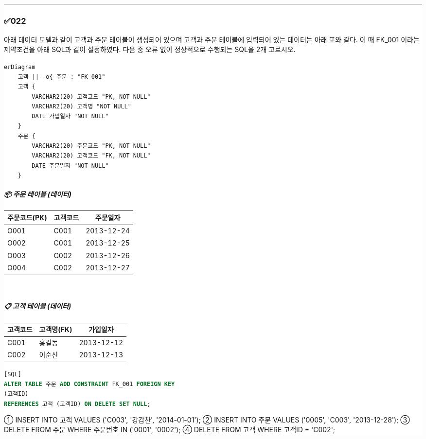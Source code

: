 

---

### ✅022
아래 데이터 모델과 같이 고객과 주문 테이블이 생성되어 있으며 고객과 주문 테이블에 입력되어 있는 데이터는 아래 표와 같다. 이 때 FK_001 이라는 제약조건을 아래 SQL과 같이 설정하였다. 다음 중 오류 없이 정상적으로 수행되는 SQL을 2개 고르시오.
 

```mermaid
erDiagram
    고객 ||--o{ 주문 : "FK_001"
    고객 {
        VARCHAR2(20) 고객코드 "PK, NOT NULL"
        VARCHAR2(20) 고객명 "NOT NULL"
        DATE 가입일자 "NOT NULL"
    }
    주문 {
        VARCHAR2(20) 주문코드 "PK, NOT NULL"
        VARCHAR2(20) 고객코드 "FK, NOT NULL"
        DATE 주문일자 "NOT NULL"
    }
```


##### 📦 주문 테이블 (데이터)
| 주문코드(PK) | 고객코드 | 주문일자     |
|----------|-----------|--------------|
| O001     | C001      | 2013-12-24   |
| O002     | C001      | 2013-12-25   |
| O003     | C002      | 2013-12-26   |
| O004     | C002      | 2013-12-27   |

<br/>

##### 📋 고객 테이블 (데이터)
| 고객코드 | 고객명(FK) | 가입일자     |
|----------|--------|--------------|
| C001     | 홍길동 | 2013-12-12   |
| C002     | 이순신 | 2013-12-13   | 


```sql
[SQL]
ALTER TABLE 주문 ADD CONSTRAINT FK_001 FOREIGN KEY
(고객ID)
REFERENCES 고객 (고객ID) ON DELETE SET NULL;
```

① INSERT INTO 고객 VALUES ('C003', '강감찬', '2014-01-01');
② INSERT INTO 주문 VALUES ('0005', 'C003', '2013-12-28');
③ DELETE FROM 주문 WHERE 주문번호 IN ('0001', '0002');
④ DELETE FROM 고객 WHERE 고객ID = 'C002';

